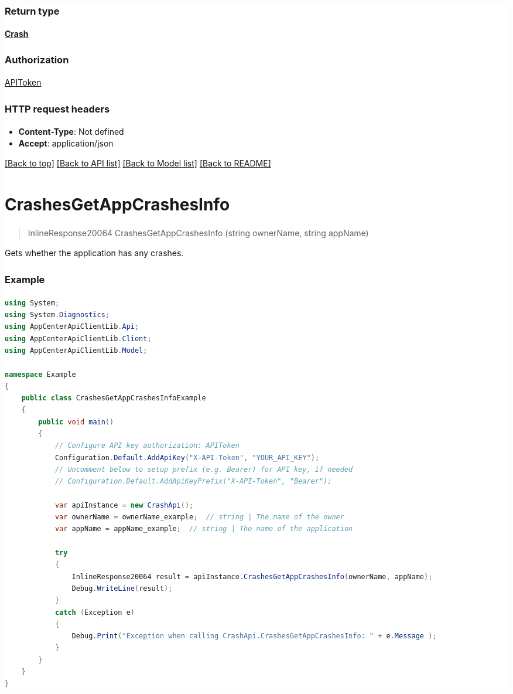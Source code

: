 ### Return type

[**Crash**](Crash.md)

### Authorization

[APIToken](../README.md#APIToken)

### HTTP request headers

 - **Content-Type**: Not defined
 - **Accept**: application/json

[[Back to top]](#) [[Back to API list]](../README.md#documentation-for-api-endpoints) [[Back to Model list]](../README.md#documentation-for-models) [[Back to README]](../README.md)
<a name="crashesgetappcrashesinfo"></a>
# **CrashesGetAppCrashesInfo**
> InlineResponse20064 CrashesGetAppCrashesInfo (string ownerName, string appName)



Gets whether the application has any crashes.

### Example
```csharp
using System;
using System.Diagnostics;
using AppCenterApiClientLib.Api;
using AppCenterApiClientLib.Client;
using AppCenterApiClientLib.Model;

namespace Example
{
    public class CrashesGetAppCrashesInfoExample
    {
        public void main()
        {
            // Configure API key authorization: APIToken
            Configuration.Default.AddApiKey("X-API-Token", "YOUR_API_KEY");
            // Uncomment below to setup prefix (e.g. Bearer) for API key, if needed
            // Configuration.Default.AddApiKeyPrefix("X-API-Token", "Bearer");

            var apiInstance = new CrashApi();
            var ownerName = ownerName_example;  // string | The name of the owner
            var appName = appName_example;  // string | The name of the application

            try
            {
                InlineResponse20064 result = apiInstance.CrashesGetAppCrashesInfo(ownerName, appName);
                Debug.WriteLine(result);
            }
            catch (Exception e)
            {
                Debug.Print("Exception when calling CrashApi.CrashesGetAppCrashesInfo: " + e.Message );
            }
        }
    }
}
```
